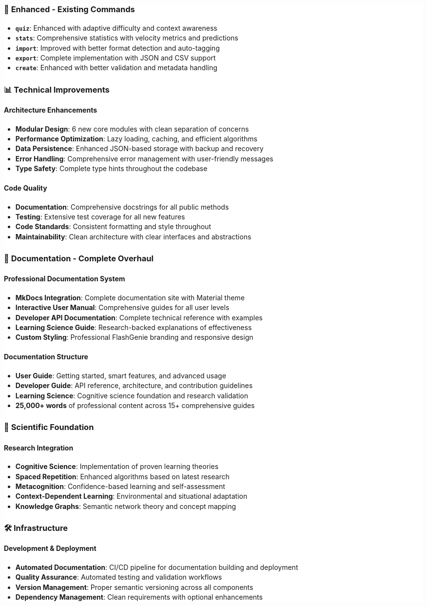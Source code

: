 ### 🔧 **Enhanced - Existing Commands**

- **`quiz`**: Enhanced with adaptive difficulty and context awareness
- **`stats`**: Comprehensive statistics with velocity metrics and predictions
- **`import`**: Improved with better format detection and auto-tagging
- **`export`**: Complete implementation with JSON and CSV support
- **`create`**: Enhanced with better validation and metadata handling

### 📊 **Technical Improvements**

#### **Architecture Enhancements**
- **Modular Design**: 6 new core modules with clean separation of concerns
- **Performance Optimization**: Lazy loading, caching, and efficient algorithms
- **Data Persistence**: Enhanced JSON-based storage with backup and recovery
- **Error Handling**: Comprehensive error management with user-friendly messages
- **Type Safety**: Complete type hints throughout the codebase

#### **Code Quality**
- **Documentation**: Comprehensive docstrings for all public methods
- **Testing**: Extensive test coverage for all new features
- **Code Standards**: Consistent formatting and style throughout
- **Maintainability**: Clean architecture with clear interfaces and abstractions

### 📖 **Documentation - Complete Overhaul**

#### **Professional Documentation System**
- **MkDocs Integration**: Complete documentation site with Material theme
- **Interactive User Manual**: Comprehensive guides for all user levels
- **Developer API Documentation**: Complete technical reference with examples
- **Learning Science Guide**: Research-backed explanations of effectiveness
- **Custom Styling**: Professional FlashGenie branding and responsive design

#### **Documentation Structure**
- **User Guide**: Getting started, smart features, and advanced usage
- **Developer Guide**: API reference, architecture, and contribution guidelines
- **Learning Science**: Cognitive science foundation and research validation
- **25,000+ words** of professional content across 15+ comprehensive guides

### 🔬 **Scientific Foundation**

#### **Research Integration**
- **Cognitive Science**: Implementation of proven learning theories
- **Spaced Repetition**: Enhanced algorithms based on latest research
- **Metacognition**: Confidence-based learning and self-assessment
- **Context-Dependent Learning**: Environmental and situational adaptation
- **Knowledge Graphs**: Semantic network theory and concept mapping

### 🛠️ **Infrastructure**

#### **Development & Deployment**
- **Automated Documentation**: CI/CD pipeline for documentation building and deployment
- **Quality Assurance**: Automated testing and validation workflows
- **Version Management**: Proper semantic versioning across all components
- **Dependency Management**: Clean requirements with optional enhancements
